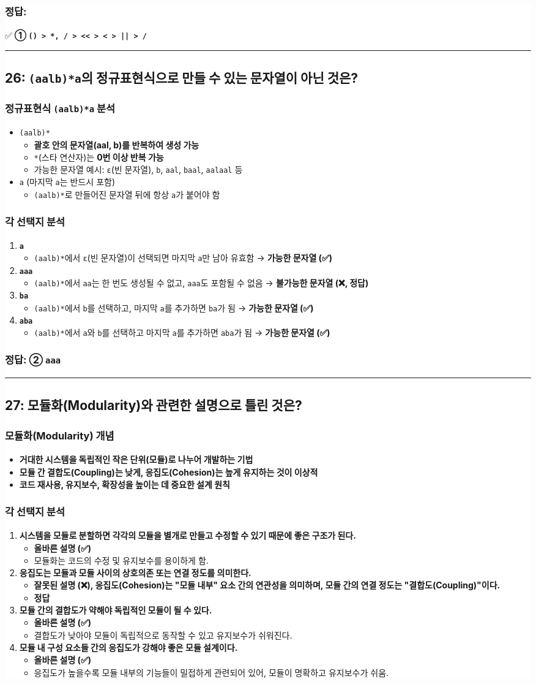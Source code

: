 ### 정답:

✅ **① `() > *, / > << > < > || > /`**

***

## 26: `(aalb)*a`의 정규표현식으로 만들 수 있는 문자열이 아닌 것은?

### 정규표현식 `(aalb)*a` 분석

* `(aalb)*`
  * **괄호 안의 문자열(aal, b)를 반복하여 생성 가능**
  * `*`(스타 연산자)는 **0번 이상 반복 가능**
  * 가능한 문자열 예시: `ε`(빈 문자열), `b`, `aal`, `baal`, `aalaal` 등
* `a` (마지막 `a`는 반드시 포함)
  * `(aalb)*`로 만들어진 문자열 뒤에 항상 `a`가 붙어야 함

### 각 선택지 분석

1. **`a`**
   * `(aalb)*`에서 `ε`(빈 문자열)이 선택되면 마지막 `a`만 남아 유효함 → **가능한 문자열 (✅)**
2. **`aaa`**
   * `(aalb)*`에서 `aa`는 한 번도 생성될 수 없고, `aaa`도 포함될 수 없음 → **불가능한 문자열 (❌, 정답)**
3. **`ba`**
   * `(aalb)*`에서 `b`를 선택하고, 마지막 `a`를 추가하면 `ba`가 됨 → **가능한 문자열 (✅)**
4. **`aba`**
   * `(aalb)*`에서 `a`와 `b`를 선택하고 마지막 `a`를 추가하면 `aba`가 됨 → **가능한 문자열 (✅)**

### 정답: ② `aaa`

***

## 27: 모듈화(Modularity)와 관련한 설명으로 틀린 것은?

### 모듈화(Modularity) 개념

* **거대한 시스템을 독립적인 작은 단위(모듈)로 나누어 개발하는 기법**
* **모듈 간 결합도(Coupling)는 낮게, 응집도(Cohesion)는 높게 유지하는 것이 이상적**
* **코드 재사용, 유지보수, 확장성을 높이는 데 중요한 설계 원칙**

### 각 선택지 분석

1. **시스템을 모듈로 분할하면 각각의 모듈을 별개로 만들고 수정할 수 있기 때문에 좋은 구조가 된다.**
   * **올바른 설명 (✅)**
   * 모듈화는 코드의 수정 및 유지보수를 용이하게 함.
2. **응집도는 모듈과 모듈 사이의 상호의존 또는 연결 정도를 의미한다.**
   * **잘못된 설명 (❌), 응집도(Cohesion)는 "모듈 내부" 요소 간의 연관성을 의미하며, 모듈 간의 연결 정도는 "결합도(Coupling)"이다.**
   * **정답**
3. **모듈 간의 결합도가 약해야 독립적인 모듈이 될 수 있다.**
   * **올바른 설명 (✅)**
   * 결합도가 낮아야 모듈이 독립적으로 동작할 수 있고 유지보수가 쉬워진다.
4. **모듈 내 구성 요소들 간의 응집도가 강해야 좋은 모듈 설계이다.**
   * **올바른 설명 (✅)**
   * 응집도가 높을수록 모듈 내부의 기능들이 밀접하게 관련되어 있어, 모듈이 명확하고 유지보수가 쉬움.
